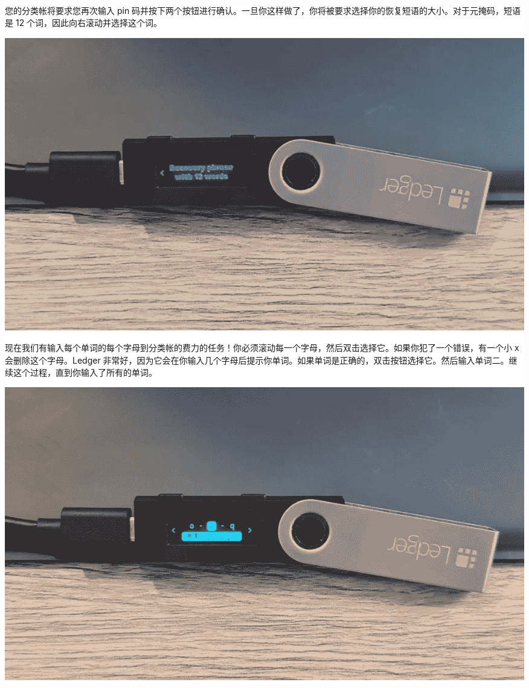 您的分类帐将要求您再次输入 pin 码并按下两个按钮进行确认。一旦你这样做了，你将被要求选择你的恢复短语的大小。对于元掩码，短语是 12 个词，因此向右滚动并选择这个词。

![](img/3d92be15af83be3fa0b957f7ccd86e03.png)

现在我们有输入每个单词的每个字母到分类帐的费力的任务！你必须滚动每一个字母，然后双击选择它。如果你犯了一个错误，有一个小 x 会删除这个字母。Ledger 非常好，因为它会在你输入几个字母后提示你单词。如果单词是正确的，双击按钮选择它。然后输入单词二。继续这个过程，直到你输入了所有的单词。

![](img/46bb6e2620193eb0cf5c42611dc1259d.png)
